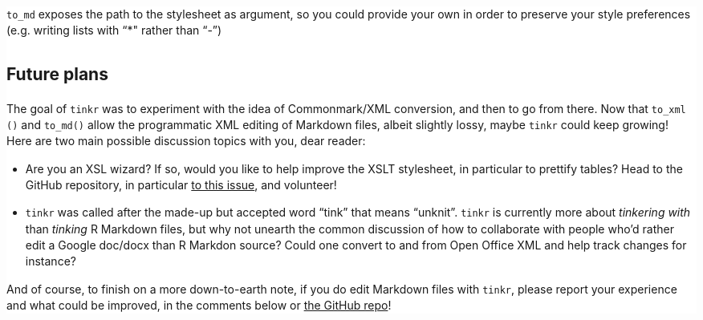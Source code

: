 `to_md` exposes the path to the stylesheet as argument, so you could
provide your own in order to preserve your style preferences
(e.g. writing lists with “\*" rather than “-”)

Future plans
------------

The goal of `tinkr` was to experiment with the idea of Commonmark/XML
conversion, and then to go from there. Now that `to_xml()` and `to_md()`
allow the programmatic XML editing of Markdown files, albeit slightly
lossy, maybe `tinkr` could keep growing! Here are two main possible
discussion topics with you, dear reader:

-   Are you an XSL wizard? If so, would you like to help improve the
    XSLT stylesheet, in particular to prettify tables? Head to the
    GitHub repository, in particular [to this
    issue](https://github.com/ropenscilabs/tinkr/issues/9), and
    volunteer!

-   `tinkr` was called after the made-up but accepted word “tink” that
    means “unknit”. `tinkr` is currently more about *tinkering with*
    than *tinking* R Markdown files, but why not unearth the common
    discussion of how to collaborate with people who’d rather edit a
    Google doc/docx than R Markdon source? Could one convert to and from
    Open Office XML and help track changes for instance?

And of course, to finish on a more down-to-earth note, if you do edit
Markdown files with `tinkr`, please report your experience and what
could be improved, in the comments below or [the GitHub
repo](https://github.com/ropenscilabs/tinkr)!
